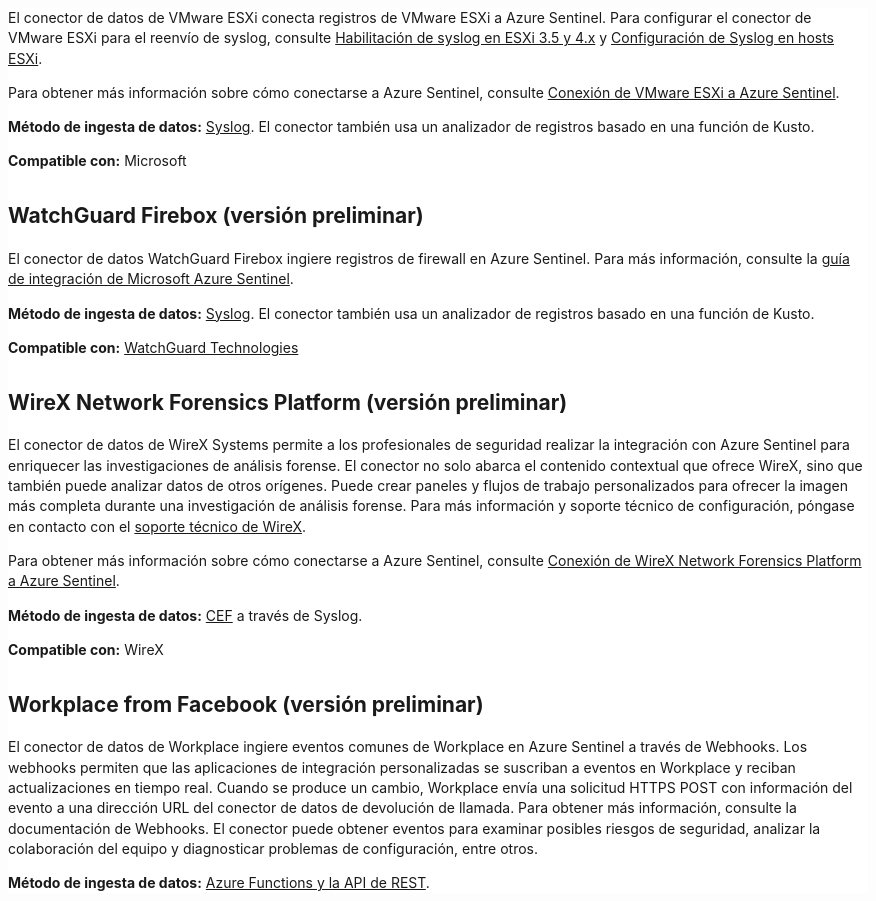 El conector de datos de VMware ESXi conecta registros de VMware ESXi a Azure Sentinel. Para configurar el conector de VMware ESXi para el reenvío de syslog, consulte [Habilitación de syslog en ESXi 3.5 y 4.x](https://kb.vmware.com/s/article/1016621) y [Configuración de Syslog en hosts ESXi](https://docs.vmware.com/en/VMware-vSphere/5.5/com.vmware.vsphere.monitoring.doc/GUID-9F67DB52-F469-451F-B6C8-DAE8D95976E7.html).

Para obtener más información sobre cómo conectarse a Azure Sentinel, consulte [Conexión de VMware ESXi a Azure Sentinel](connect-vmware-esxi.md).

**Método de ingesta de datos:** [Syslog](connect-syslog.md). El conector también usa un analizador de registros basado en una función de Kusto.

**Compatible con:** Microsoft

## <a name="watchguard-firebox-preview"></a>WatchGuard Firebox (versión preliminar)

El conector de datos WatchGuard Firebox ingiere registros de firewall en Azure Sentinel. Para más información, consulte la [guía de integración de Microsoft Azure Sentinel](https://www.watchguard.com/help/docs/help-center/en-US/Content/Integration-Guides/General/Microsoft%20Azure%20Sentinel.html).

**Método de ingesta de datos:** [Syslog](connect-syslog.md). El conector también usa un analizador de registros basado en una función de Kusto.

**Compatible con:** [WatchGuard Technologies](https://www.watchguard.com/wgrd-support/overview)

## <a name="wirex-network-forensics-platform-preview"></a>WireX Network Forensics Platform (versión preliminar)

El conector de datos de WireX Systems permite a los profesionales de seguridad realizar la integración con Azure Sentinel para enriquecer las investigaciones de análisis forense. El conector no solo abarca el contenido contextual que ofrece WireX, sino que también puede analizar datos de otros orígenes. Puede crear paneles y flujos de trabajo personalizados para ofrecer la imagen más completa durante una investigación de análisis forense. Para más información y soporte técnico de configuración, póngase en contacto con el [soporte técnico de WireX](https://wirexsystems.com/contact-us/).

Para obtener más información sobre cómo conectarse a Azure Sentinel, consulte [Conexión de WireX Network Forensics Platform a Azure Sentinel](connect-wirex-systems.md).

**Método de ingesta de datos:** [CEF](connect-common-event-format.md) a través de Syslog.

**Compatible con:** WireX

## <a name="workplace-from-facebook-preview"></a>Workplace from Facebook (versión preliminar)

El conector de datos de Workplace ingiere eventos comunes de Workplace en Azure Sentinel a través de Webhooks. Los webhooks permiten que las aplicaciones de integración personalizadas se suscriban a eventos en Workplace y reciban actualizaciones en tiempo real. Cuando se produce un cambio, Workplace envía una solicitud HTTPS POST con información del evento a una dirección URL del conector de datos de devolución de llamada. Para obtener más información, consulte la documentación de Webhooks. El conector puede obtener eventos para examinar posibles riesgos de seguridad, analizar la colaboración del equipo y diagnosticar problemas de configuración, entre otros.

**Método de ingesta de datos:** [Azure Functions y la API de REST](connect-data-sources.md#rest-api-integration-using-azure-functions).
